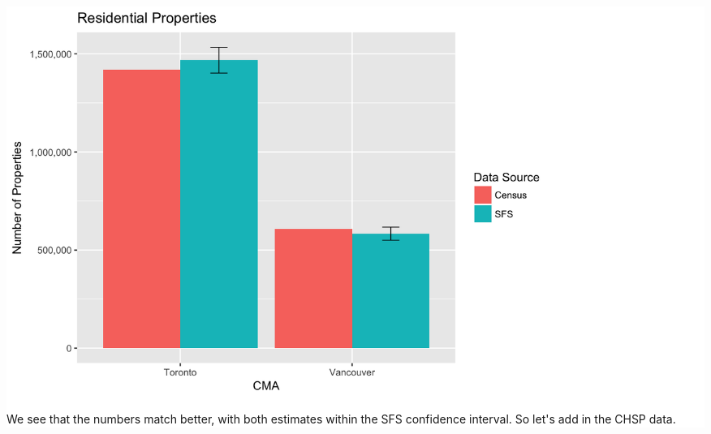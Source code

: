 <img src="index_files/figure-html/unnamed-chunk-6-1.png" width="672" />

We see that the numbers match better, with both estimates within the SFS confidence interval. So let's add in the CHSP data.
